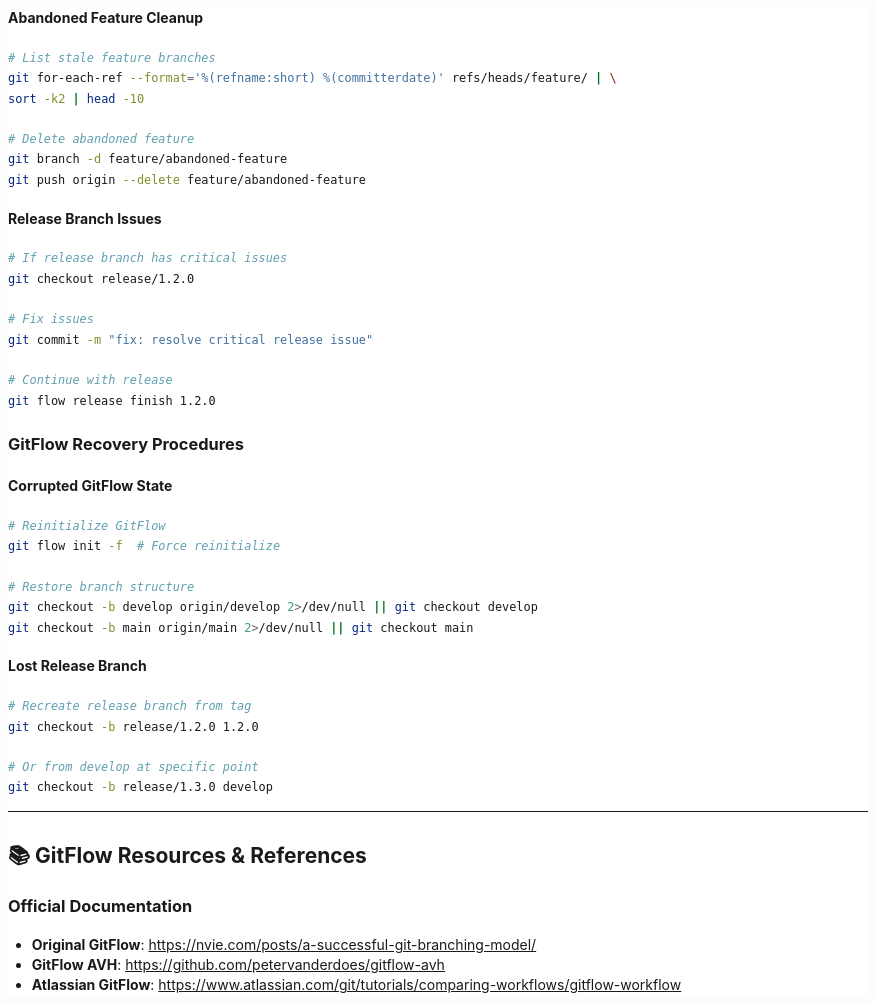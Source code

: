 #### **Abandoned Feature Cleanup**
```bash
# List stale feature branches
git for-each-ref --format='%(refname:short) %(committerdate)' refs/heads/feature/ | \
sort -k2 | head -10

# Delete abandoned feature
git branch -d feature/abandoned-feature
git push origin --delete feature/abandoned-feature
```

#### **Release Branch Issues**
```bash
# If release branch has critical issues
git checkout release/1.2.0

# Fix issues
git commit -m "fix: resolve critical release issue"

# Continue with release
git flow release finish 1.2.0
```

### **GitFlow Recovery Procedures**

#### **Corrupted GitFlow State**
```bash
# Reinitialize GitFlow
git flow init -f  # Force reinitialize

# Restore branch structure
git checkout -b develop origin/develop 2>/dev/null || git checkout develop
git checkout -b main origin/main 2>/dev/null || git checkout main
```

#### **Lost Release Branch**
```bash
# Recreate release branch from tag
git checkout -b release/1.2.0 1.2.0

# Or from develop at specific point
git checkout -b release/1.3.0 develop
```

---

## 📚 **GitFlow Resources & References**

### **Official Documentation**
- **Original GitFlow**: https://nvie.com/posts/a-successful-git-branching-model/
- **GitFlow AVH**: https://github.com/petervanderdoes/gitflow-avh
- **Atlassian GitFlow**: https://www.atlassian.com/git/tutorials/comparing-workflows/gitflow-workflow
